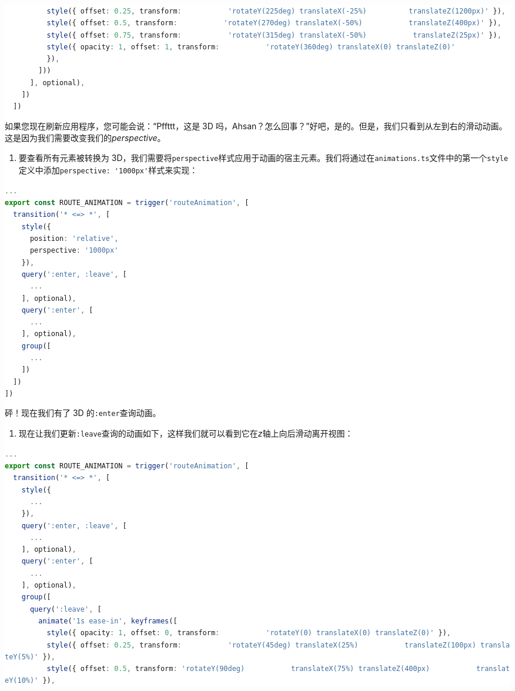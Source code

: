 ```ts
          style({ offset: 0.25, transform:           'rotateY(225deg) translateX(-25%)          translateZ(1200px)' }),
          style({ offset: 0.5, transform:           'rotateY(270deg) translateX(-50%)           translateZ(400px)' }),
          style({ offset: 0.75, transform:           'rotateY(315deg) translateX(-50%)           translateZ(25px)' }),
          style({ opacity: 1, offset: 1, transform:           'rotateY(360deg) translateX(0) translateZ(0)'           }),
        ]))
      ], optional),
    ])
  ])
```

如果您现在刷新应用程序，您可能会说：“Pffttt，这是 3D 吗，Ahsan？怎么回事？”好吧，是的。但是，我们只看到从左到右的滑动动画。这是因为我们需要改变我们的*perspective*。

1.  要查看所有元素被转换为 3D，我们需要将`perspective`样式应用于动画的宿主元素。我们将通过在`animations.ts`文件中的第一个`style`定义中添加`perspective: '1000px'`样式来实现：

```ts
...
export const ROUTE_ANIMATION = trigger('routeAnimation', [
  transition('* <=> *', [
    style({
      position: 'relative',
      perspective: '1000px'
    }),
    query(':enter, :leave', [
      ...
    ], optional),
    query(':enter', [
      ...
    ], optional),
    group([
      ...
    ])
  ])
])
```

砰！现在我们有了 3D 的`:enter`查询动画。

1.  现在让我们更新`:leave`查询的动画如下，这样我们就可以看到它在*z*轴上向后滑动离开视图：

```ts
...
export const ROUTE_ANIMATION = trigger('routeAnimation', [
  transition('* <=> *', [
    style({
      ...
    }),
    query(':enter, :leave', [
      ...
    ], optional),
    query(':enter', [
      ...
    ], optional),
    group([
      query(':leave', [
        animate('1s ease-in', keyframes([
          style({ opacity: 1, offset: 0, transform:           'rotateY(0) translateX(0) translateZ(0)' }),
          style({ offset: 0.25, transform:           'rotateY(45deg) translateX(25%)           translateZ(100px) translateY(5%)' }),
          style({ offset: 0.5, transform: 'rotateY(90deg)           translateX(75%) translateZ(400px)           translateY(10%)' }),
```